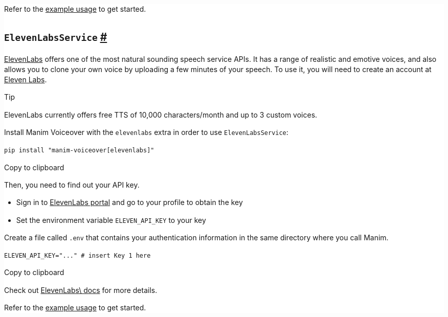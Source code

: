 Refer to the [example usage](https://github.com/ManimCommunity/manim-voiceover/blob/main/examples/pyttsx3-example.py) to get started.

## `ElevenLabsService` [\#](https://voiceover.manim.community/en/stable/services.html\#elevenlabsservice "Permalink to this heading")

[ElevenLabs](https://www.elevenlabs.io/) offers one of the most natural sounding speech service APIs. It has a range of realistic and emotive voices, and also allows you to clone your own voice by uploading a few minutes of your speech. To use it, you will need to create an account at [Eleven Labs](https://elevenlabs.io/sign-up).

Tip

ElevenLabs currently offers free TTS of 10,000 characters/month and up to 3 custom voices.

Install Manim Voiceover with the `elevenlabs` extra in order to use `ElevenLabsService`:

```
pip install "manim-voiceover[elevenlabs]"

```

Copy to clipboard

Then, you need to find out your API key.

- Sign in to [ElevenLabs portal](https://www.elevenlabs.io/) and go to your profile to obtain the key

- Set the environment variable `ELEVEN_API_KEY` to your key


Create a file called `.env` that contains your authentication
information in the same directory where you call Manim.

```
ELEVEN_API_KEY="..." # insert Key 1 here

```

Copy to clipboard

Check out [ElevenLabs\\
docs](https://elevenlabs.io/docs/api-reference/python-text-to-speech-guide#getting-started)
for more details.

Refer to the [example usage](https://github.com/ManimCommunity/manim-voiceover/blob/main/examples/elevenlabs-example.py) to get started.